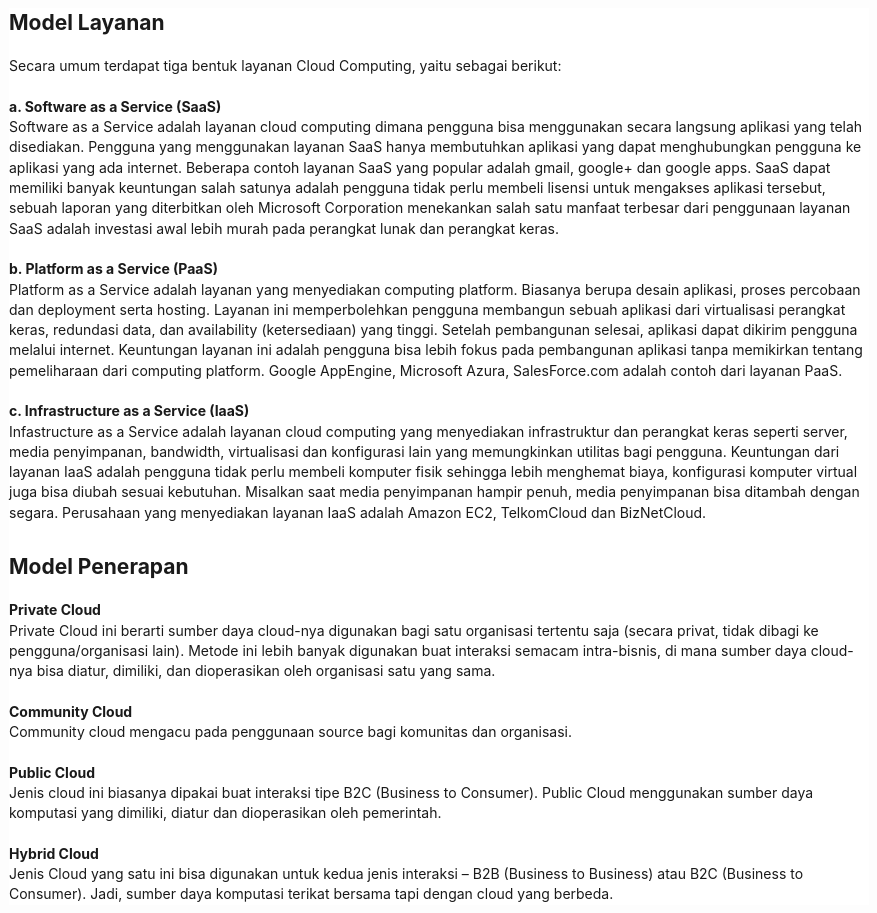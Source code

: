 ## Model Layanan
Secara umum terdapat tiga bentuk layanan Cloud Computing, yaitu sebagai berikut:
<br><br>
<b>a. Software as a Service (SaaS)</b>
<br>
Software as a Service adalah layanan cloud computing dimana pengguna bisa menggunakan secara langsung aplikasi yang telah disediakan. Pengguna yang menggunakan layanan SaaS hanya membutuhkan aplikasi yang dapat menghubungkan pengguna ke aplikasi yang ada internet. Beberapa contoh layanan SaaS yang popular adalah gmail, google+ dan google apps. SaaS dapat memiliki banyak keuntungan salah satunya adalah pengguna tidak perlu membeli lisensi untuk mengakses aplikasi tersebut, sebuah laporan yang diterbitkan oleh Microsoft Corporation menekankan salah satu manfaat terbesar dari penggunaan layanan SaaS adalah investasi awal lebih murah pada perangkat lunak dan perangkat keras.
<br><br>
<b>b. Platform as a Service (PaaS)</b>
<br>
Platform as a Service adalah layanan yang menyediakan computing platform. Biasanya berupa desain aplikasi, proses percobaan dan deployment serta hosting. Layanan ini memperbolehkan pengguna membangun sebuah aplikasi dari virtualisasi perangkat keras, redundasi data, dan availability (ketersediaan) yang tinggi. Setelah pembangunan selesai, aplikasi dapat dikirim pengguna melalui internet. Keuntungan layanan ini adalah pengguna bisa lebih fokus pada pembangunan aplikasi tanpa memikirkan tentang pemeliharaan dari computing platform. Google AppEngine, Microsoft Azura, SalesForce.com adalah contoh dari layanan PaaS.
<br>
 <br>
<b>c. Infrastructure as a Service (IaaS)</b>
<br>
Infastructure as a Service adalah layanan cloud computing yang menyediakan infrastruktur dan perangkat keras seperti server, media penyimpanan, bandwidth, virtualisasi dan konfigurasi lain yang memungkinkan utilitas bagi pengguna. Keuntungan dari layanan IaaS adalah pengguna tidak perlu membeli komputer fisik sehingga lebih menghemat biaya, konfigurasi komputer virtual juga bisa diubah sesuai kebutuhan. Misalkan saat media penyimpanan hampir penuh, media penyimpanan bisa ditambah dengan segara. Perusahaan yang menyediakan layanan IaaS adalah Amazon EC2, TelkomCloud dan BizNetCloud.
<br>

## Model Penerapan
<b>Private Cloud</b><br>
Private Cloud ini berarti sumber daya cloud-nya digunakan bagi satu organisasi tertentu saja (secara privat, tidak dibagi ke pengguna/organisasi lain). Metode ini lebih banyak digunakan buat interaksi semacam intra-bisnis, di mana sumber daya cloud-nya bisa diatur, dimiliki, dan dioperasikan oleh organisasi satu yang sama.
<br><br>
<b>Community Cloud</b><br>
Community cloud mengacu pada penggunaan source bagi komunitas dan organisasi.
<br><br>
<b>Public Cloud</b><br>
Jenis cloud ini biasanya dipakai buat interaksi tipe B2C (Business to Consumer). Public Cloud menggunakan sumber daya komputasi yang dimiliki, diatur dan dioperasikan oleh pemerintah.
<br><br>
<b>Hybrid Cloud</b><br>
Jenis Cloud yang satu ini bisa digunakan untuk kedua jenis interaksi – B2B (Business to Business) atau B2C (Business to Consumer). Jadi, sumber daya komputasi terikat bersama tapi dengan cloud yang berbeda.
